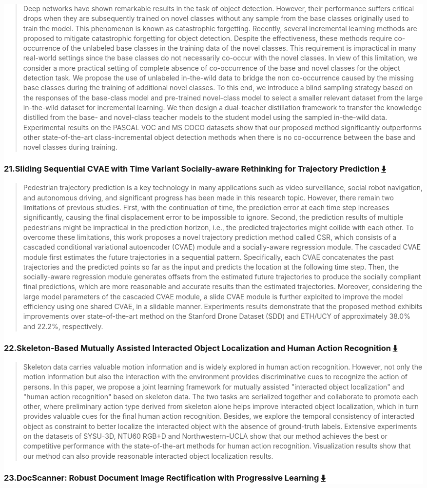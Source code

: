 >  Deep networks have shown remarkable results in the task of object detection. However, their performance suffers critical drops when they are subsequently trained on novel classes without any sample from the base classes originally used to train the model. This phenomenon is known as catastrophic forgetting. Recently, several incremental learning methods are proposed to mitigate catastrophic forgetting for object detection. Despite the effectiveness, these methods require co-occurrence of the unlabeled base classes in the training data of the novel classes. This requirement is impractical in many real-world settings since the base classes do not necessarily co-occur with the novel classes. In view of this limitation, we consider a more practical setting of complete absence of co-occurrence of the base and novel classes for the object detection task. We propose the use of unlabeled in-the-wild data to bridge the non co-occurrence caused by the missing base classes during the training of additional novel classes. To this end, we introduce a blind sampling strategy based on the responses of the base-class model and pre-trained novel-class model to select a smaller relevant dataset from the large in-the-wild dataset for incremental learning. We then design a dual-teacher distillation framework to transfer the knowledge distilled from the base- and novel-class teacher models to the student model using the sampled in-the-wild data. Experimental results on the PASCAL VOC and MS COCO datasets show that our proposed method significantly outperforms other state-of-the-art class-incremental object detection methods when there is no co-occurrence between the base and novel classes during training.      
### 21.Sliding Sequential CVAE with Time Variant Socially-aware Rethinking for Trajectory Prediction  [ :arrow_down: ](https://arxiv.org/pdf/2110.15016.pdf)
>  Pedestrian trajectory prediction is a key technology in many applications such as video surveillance, social robot navigation, and autonomous driving, and significant progress has been made in this research topic. However, there remain two limitations of previous studies. First, with the continuation of time, the prediction error at each time step increases significantly, causing the final displacement error to be impossible to ignore. Second, the prediction results of multiple pedestrians might be impractical in the prediction horizon, i.e., the predicted trajectories might collide with each other. To overcome these limitations, this work proposes a novel trajectory prediction method called CSR, which consists of a cascaded conditional variational autoencoder (CVAE) module and a socially-aware regression module. The cascaded CVAE module first estimates the future trajectories in a sequential pattern. Specifically, each CVAE concatenates the past trajectories and the predicted points so far as the input and predicts the location at the following time step. Then, the socially-aware regression module generates offsets from the estimated future trajectories to produce the socially compliant final predictions, which are more reasonable and accurate results than the estimated trajectories. Moreover, considering the large model parameters of the cascaded CVAE module, a slide CVAE module is further exploited to improve the model efficiency using one shared CVAE, in a slidable manner. Experiments results demonstrate that the proposed method exhibits improvements over state-of-the-art method on the Stanford Drone Dataset (SDD) and ETH/UCY of approximately 38.0% and 22.2%, respectively.      
### 22.Skeleton-Based Mutually Assisted Interacted Object Localization and Human Action Recognition  [ :arrow_down: ](https://arxiv.org/pdf/2110.14994.pdf)
>  Skeleton data carries valuable motion information and is widely explored in human action recognition. However, not only the motion information but also the interaction with the environment provides discriminative cues to recognize the action of persons. In this paper, we propose a joint learning framework for mutually assisted "interacted object localization" and "human action recognition" based on skeleton data. The two tasks are serialized together and collaborate to promote each other, where preliminary action type derived from skeleton alone helps improve interacted object localization, which in turn provides valuable cues for the final human action recognition. Besides, we explore the temporal consistency of interacted object as constraint to better localize the interacted object with the absence of ground-truth labels. Extensive experiments on the datasets of SYSU-3D, NTU60 RGB+D and Northwestern-UCLA show that our method achieves the best or competitive performance with the state-of-the-art methods for human action recognition. Visualization results show that our method can also provide reasonable interacted object localization results.      
### 23.DocScanner: Robust Document Image Rectification with Progressive Learning  [ :arrow_down: ](https://arxiv.org/pdf/2110.14968.pdf)